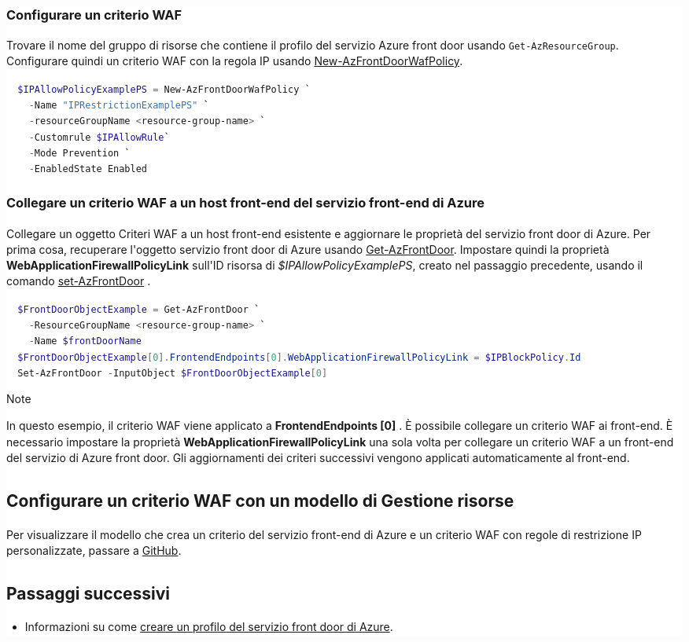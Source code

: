 ### <a name="configure-a-waf-policy"></a>Configurare un criterio WAF
Trovare il nome del gruppo di risorse che contiene il profilo del servizio Azure front door usando `Get-AzResourceGroup`. Configurare quindi un criterio WAF con la regola IP usando [New-AzFrontDoorWafPolicy](/powershell/module/az.frontdoor/new-azfrontdoorwafpolicy).

```powershell
  $IPAllowPolicyExamplePS = New-AzFrontDoorWafPolicy `
    -Name "IPRestrictionExamplePS" `
    -resourceGroupName <resource-group-name> `
    -Customrule $IPAllowRule`
    -Mode Prevention `
    -EnabledState Enabled
   ```

### <a name="link-a-waf-policy-to-an-azure-front-door-service-front-end-host"></a>Collegare un criterio WAF a un host front-end del servizio front-end di Azure

Collegare un oggetto Criteri WAF a un host front-end esistente e aggiornare le proprietà del servizio front door di Azure. Per prima cosa, recuperare l'oggetto servizio front door di Azure usando [Get-AzFrontDoor](/powershell/module/Az.FrontDoor/Get-AzFrontDoor). Impostare quindi la proprietà **WebApplicationFirewallPolicyLink** sull'ID risorsa di *$IPAllowPolicyExamplePS*, creato nel passaggio precedente, usando il comando [set-AzFrontDoor](/powershell/module/Az.FrontDoor/Set-AzFrontDoor) .

```powershell
  $FrontDoorObjectExample = Get-AzFrontDoor `
    -ResourceGroupName <resource-group-name> `
    -Name $frontDoorName
  $FrontDoorObjectExample[0].FrontendEndpoints[0].WebApplicationFirewallPolicyLink = $IPBlockPolicy.Id
  Set-AzFrontDoor -InputObject $FrontDoorObjectExample[0]
```

> [!NOTE]
> In questo esempio, il criterio WAF viene applicato a **FrontendEndpoints [0]** . È possibile collegare un criterio WAF ai front-end. È necessario impostare la proprietà **WebApplicationFirewallPolicyLink** una sola volta per collegare un criterio WAF a un front-end del servizio di Azure front door. Gli aggiornamenti dei criteri successivi vengono applicati automaticamente al front-end.


## <a name="configure-a-waf-policy-with-a-resource-manager-template"></a>Configurare un criterio WAF con un modello di Gestione risorse
Per visualizzare il modello che crea un criterio del servizio front-end di Azure e un criterio WAF con regole di restrizione IP personalizzate, passare a [GitHub](https://github.com/Azure/azure-quickstart-templates/tree/master/201-front-door-waf-clientip).


## <a name="next-steps"></a>Passaggi successivi

- Informazioni su come [creare un profilo del servizio front door di Azure](../../frontdoor/quickstart-create-front-door.md).
